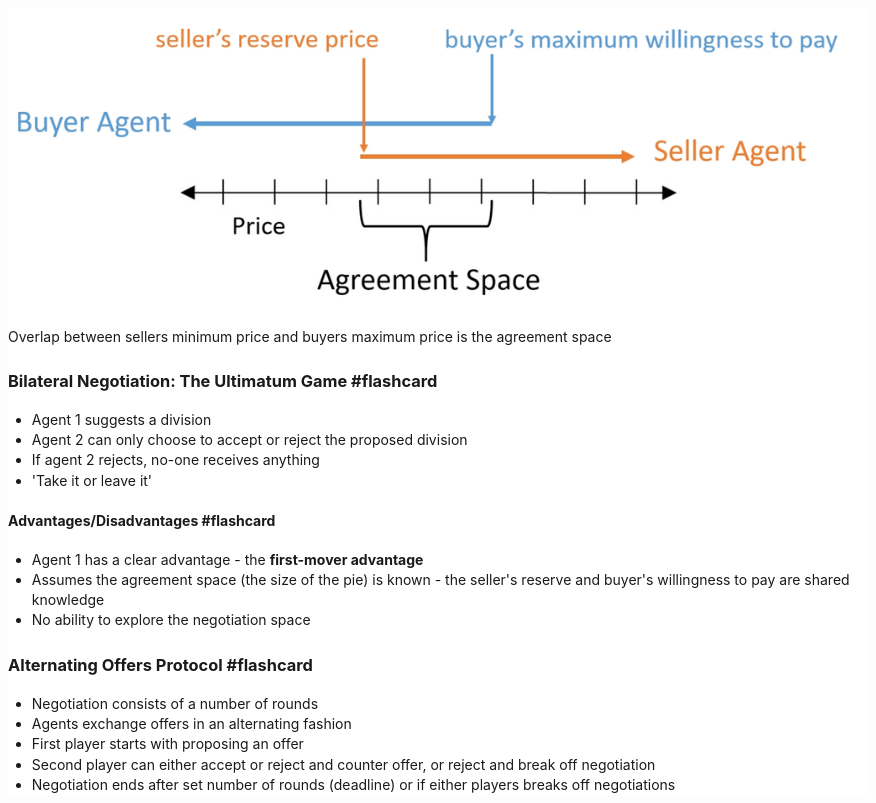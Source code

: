 ![|600](content/notes/Uni%20Content/Intelligent_Agents/Images/Pasted%20image%2020221010165240.png)
Overlap between sellers minimum price and buyers maximum price is the agreement space

### Bilateral Negotiation: The Ultimatum Game #flashcard 
- Agent 1 suggests a division
- Agent 2 can only choose to accept or reject the proposed division
- If agent 2 rejects, no-one receives anything
- 'Take it or leave it'

#### Advantages/Disadvantages #flashcard 
- Agent 1 has a clear advantage - the **first-mover advantage**
- Assumes the agreement space (the size of the pie) is known - the seller's reserve and buyer's willingness to pay are shared knowledge
- No ability to explore the negotiation space

### Alternating Offers Protocol #flashcard 
- Negotiation consists of a number of rounds
- Agents exchange offers in an alternating fashion
- First player starts with proposing an offer
- Second player can either accept or reject and counter offer, or reject and break off negotiation
- Negotiation ends after set number of rounds (deadline) or if either players breaks off negotiations